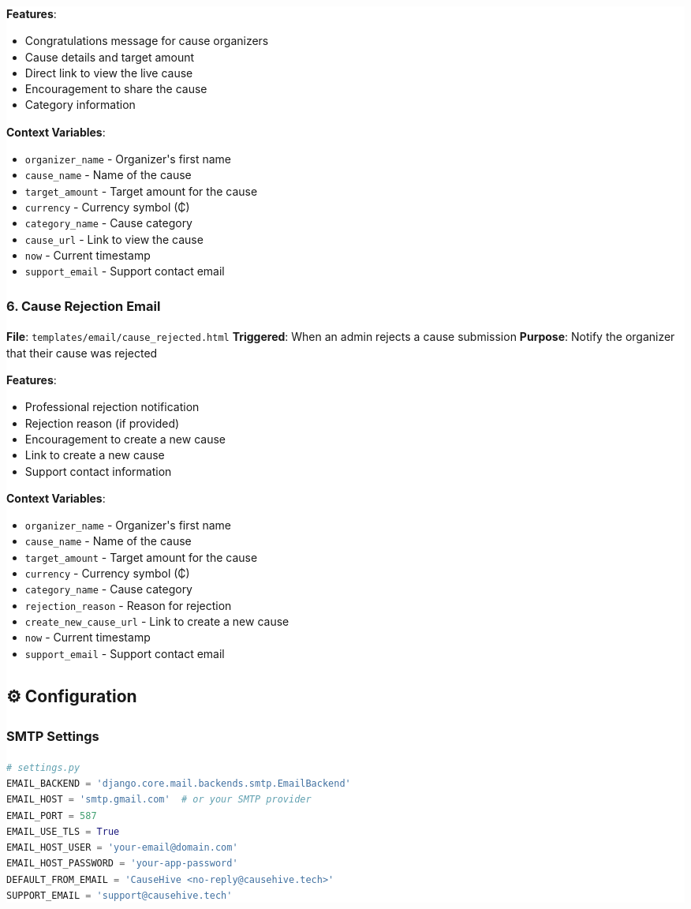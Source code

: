 **Features**:
- Congratulations message for cause organizers
- Cause details and target amount
- Direct link to view the live cause
- Encouragement to share the cause
- Category information

**Context Variables**:
- `organizer_name` - Organizer's first name
- `cause_name` - Name of the cause
- `target_amount` - Target amount for the cause
- `currency` - Currency symbol (₵)
- `category_name` - Cause category
- `cause_url` - Link to view the cause
- `now` - Current timestamp
- `support_email` - Support contact email

### 6. Cause Rejection Email
**File**: `templates/email/cause_rejected.html`
**Triggered**: When an admin rejects a cause submission
**Purpose**: Notify the organizer that their cause was rejected

**Features**:
- Professional rejection notification
- Rejection reason (if provided)
- Encouragement to create a new cause
- Link to create a new cause
- Support contact information

**Context Variables**:
- `organizer_name` - Organizer's first name
- `cause_name` - Name of the cause
- `target_amount` - Target amount for the cause
- `currency` - Currency symbol (₵)
- `category_name` - Cause category
- `rejection_reason` - Reason for rejection
- `create_new_cause_url` - Link to create a new cause
- `now` - Current timestamp
- `support_email` - Support contact email

## ⚙️ Configuration

### SMTP Settings
```python
# settings.py
EMAIL_BACKEND = 'django.core.mail.backends.smtp.EmailBackend'
EMAIL_HOST = 'smtp.gmail.com'  # or your SMTP provider
EMAIL_PORT = 587
EMAIL_USE_TLS = True
EMAIL_HOST_USER = 'your-email@domain.com'
EMAIL_HOST_PASSWORD = 'your-app-password'
DEFAULT_FROM_EMAIL = 'CauseHive <no-reply@causehive.tech>'
SUPPORT_EMAIL = 'support@causehive.tech'
```
